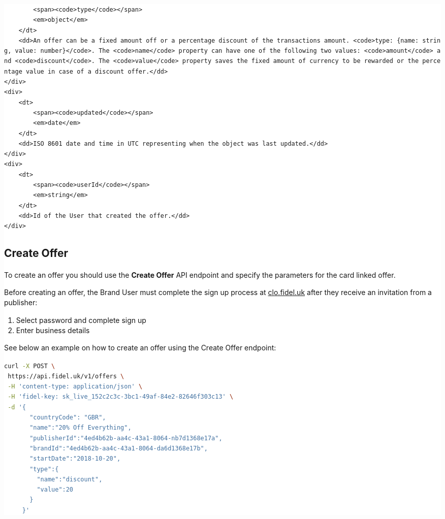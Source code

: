             <span><code>type</code></span>
            <em>object</em>
        </dt>
        <dd>An offer can be a fixed amount off or a percentage discount of the transactions amount. <code>type: {name: string, value: number}</code>. The <code>name</code> property can have one of the following two values: <code>amount</code> and <code>discount</code>. The <code>value</code> property saves the fixed amount of currency to be rewarded or the percentage value in case of a discount offer.</dd>
    </div>
    <div>
        <dt>
            <span><code>updated</code></span>
            <em>date</em>
        </dt>
        <dd>ISO 8601 date and time in UTC representing when the object was last updated.</dd>
    </div>
    <div>
        <dt>
            <span><code>userId</code></span>
            <em>string</em>
        </dt>
        <dd>Id of the User that created the offer.</dd>
    </div>
</dl>

## Create Offer

To create an offer you should use the **Create Offer** API endpoint and specify the parameters for the card linked offer. 

Before creating an offer, the Brand User must complete the sign up process at [clo.fidel.uk](https://clo.fidel.uk) after they receive an invitation from a publisher:

1. Select password and complete sign up
2. Enter business details

See below an example on how to create an offer using the Create Offer endpoint:

```sh
curl -X POST \
 https://api.fidel.uk/v1/offers \
 -H 'content-type: application/json' \
 -H 'fidel-key: sk_live_152c2c3c-3bc1-49af-84e2-82646f303c13' \
 -d '{
       "countryCode": "GBR",
       "name":"20% Off Everything",
       "publisherId":"4ed4b62b-aa4c-43a1-8064-nb7d1368e17a",
       "brandId":"4ed4b62b-aa4c-43a1-8064-da6d1368e17b",
       "startDate":"2018-10-20",
       "type":{
         "name":"discount",
         "value":20
       }
     }'
```
